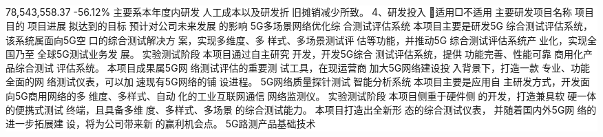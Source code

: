 78,543,558.37
-56.12%
主要系本年度内研发
人工成本以及研发折
旧摊销减少所致。
4、研发投入
适用□不适用
主要研发项目名称
项目目的
项目进展
拟达到的目标
预计对公司未来发展
的影响
5G多场景网络优化综
合测试评估系统
本项目主要是研发5G
综合测试评估系统，
该系统属面向5G空
口的综合测试解决方
案，实现多维度、多
样式、多场景测试评
估等功能，并推动5G
综合测试评估系统产
业化，实现全国乃至
全球5G测试业务发
展。
实验测试阶段
本项目通过自主研究
开发，开发5G综合
测试评估系统，提供
功能完善、性能可靠
商用化产品综合测试
评估系统。
本项目成果属5G网
络测试评估的重要测
试工具，在现运营商
加大5G网络建设投
入背景下，打造一款
专业、功能全面的网
络测试仪表，可以加
速现有5G网络的铺
设进程。
5G网络质量探针测试
智能分析系统
本项目主要是应用自
主研发方式，开发面
向5G商用网络的多
维度、多样式、自动
化的工业互联网通信
网络监测仪。
实验测试阶段
本项目侧重于硬件侧
的开发，打造兼具软
硬一体的便携式测试
终端，且具备多维
度、多样式、多场景
的综合测试能力。
本项目打造出全新形
态的综合测试仪表，
并随着国内外5G网
络的进一步拓展建
设，将为公司带来新
的赢利机会点。
5G路测产品基础技术